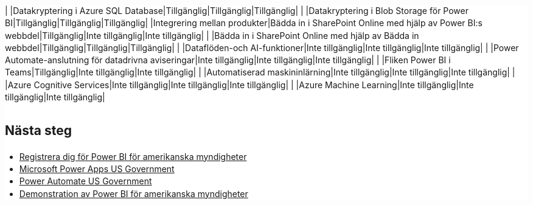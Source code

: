 |  |Datakryptering i Azure SQL Database|Tillgänglig|Tillgänglig|Tillgänglig|
|  |Datakryptering i Blob Storage för Power BI|Tillgänglig|Tillgänglig|Tillgänglig|
|Integrering mellan produkter|Bädda in i SharePoint Online med hjälp av Power BI:s webbdel|Tillgänglig|Inte tillgänglig|Inte tillgänglig|
|  |Bädda in i SharePoint Online med hjälp av Bädda in webbdel|Tillgänglig|Tillgänglig|Tillgänglig|
|  |Dataflöden-och AI-funktioner|Inte tillgänglig|Inte tillgänglig|Inte tillgänglig|
|  |Power Automate-anslutning för datadrivna aviseringar|Inte tillgänglig|Inte tillgänglig|Inte tillgänglig|
|  |Fliken Power BI i Teams|Tillgänglig|Inte tillgänglig|Inte tillgänglig|
|  |Automatiserad maskininlärning|Inte tillgänglig|Inte tillgänglig|Inte tillgänglig|
|  |Azure Cognitive Services|Inte tillgänglig|Inte tillgänglig|Inte tillgänglig|
|  |Azure Machine Learning|Inte tillgänglig|Inte tillgänglig|Inte tillgänglig|

## <a name="next-steps"></a>Nästa steg

* [Registrera dig för Power BI för amerikanska myndigheter](service-govus-signup.md)
* [Microsoft Power Apps US Government](https://docs.microsoft.com/power-platform/admin/powerapps-us-government)
* [Power Automate US Government](https://docs.microsoft.com/power-automate/us-govt)
* <a href="https://channel9.msdn.com/Blogs/Azure/Cognitive-Services-HDInsight-and-Power-BI-on-Azure-Government">Demonstration av Power BI för amerikanska myndigheter</a>
